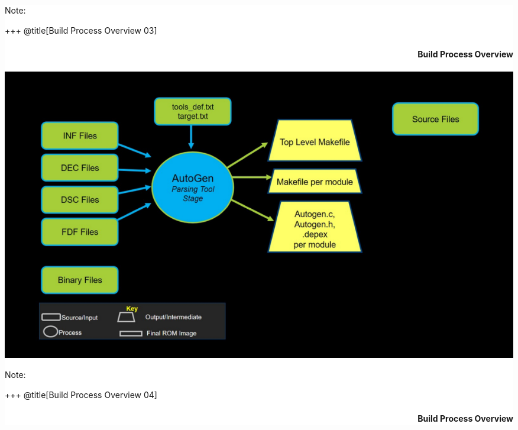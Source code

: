 Note:
 

+++
@title[Build Process Overview 03]
#### <p align="right"><span class="gold" >Build Process Overview </span></p>

![Build Process Overview](/assets/images/bgpages/bg5f.png )

Note:

+++
@title[Build Process Overview 04]
#### <p align="right"><span class="gold" >Build Process Overview </span></p>
